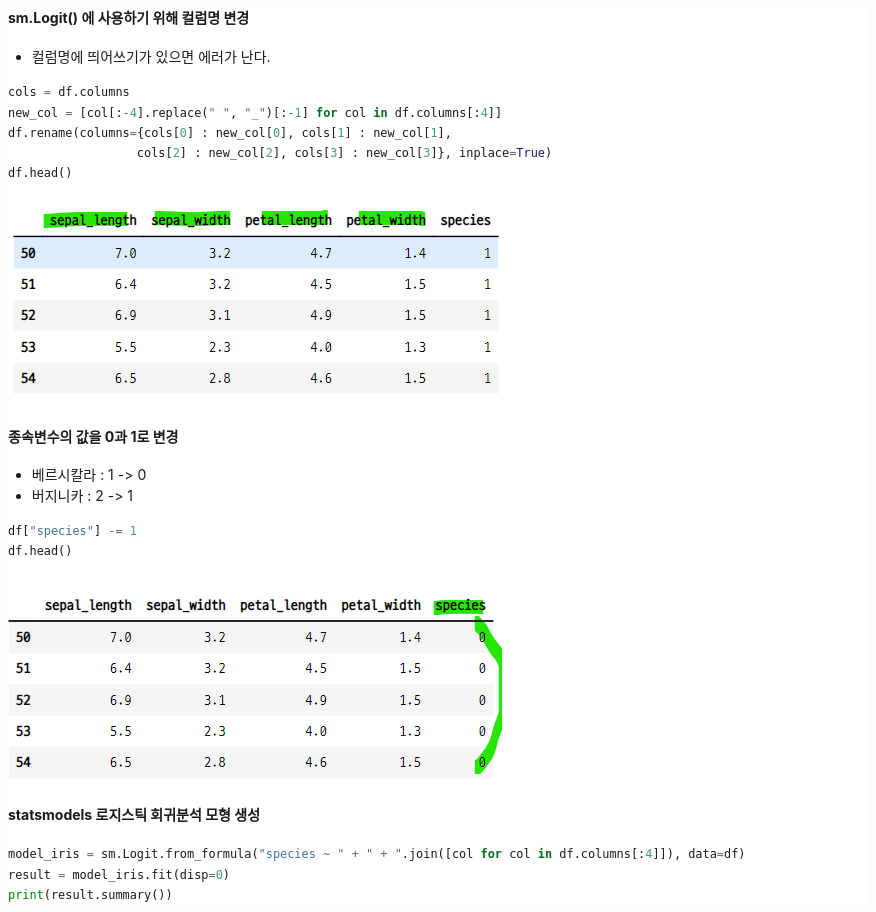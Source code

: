 #### sm.Logit() 에 사용하기 위해 컬럼명 변경
- 컬럼명에 띄어쓰기가 있으면 에러가 난다.

```python
cols = df.columns
new_col = [col[:-4].replace(" ", "_")[:-1] for col in df.columns[:4]]
df.rename(columns={cols[0] : new_col[0], cols[1] : new_col[1],
                  cols[2] : new_col[2], cols[3] : new_col[3]}, inplace=True)
df.head()
```
![logit_24.png](./images/logit/logit_24.png)

#### 종속변수의 값을 0과 1로 변경
- 베르시칼라 : 1 -> 0
- 버지니카 : 2 -> 1

```python
df["species"] -= 1
df.head()
```
![logit_25.png](./images/logit/logit_25.png)

#### statsmodels 로지스틱 회귀분석 모형 생성

```python
model_iris = sm.Logit.from_formula("species ~ " + " + ".join([col for col in df.columns[:4]]), data=df)
result = model_iris.fit(disp=0)
print(result.summary())
```